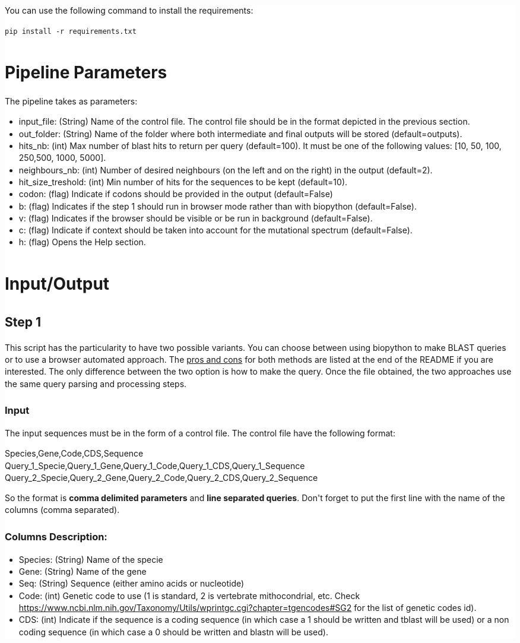 You can use the following command to install the requirements:

`pip install -r requirements.txt`


# Pipeline Parameters

The pipeline takes as parameters:  

- input_file: (String) Name of the control file. The control file should be in the format depicted in the previous section.
- out_folder: (String) Name of the folder where both intermediate and final outputs will be stored (default=outputs).
- hits_nb: (int) Max number of blast hits to return per query (default=100). It must be one of the following values: [10, 50, 100, 250,500, 1000, 5000].
- neighbours_nb: (int) Number of desired neighbours (on the left and on the right) in the output (default=2).
- hit_size_treshold: (int) Min number of hits for the sequences to be kept (default=10).
- codon: (flag) Indicate if codons should be provided in the output (default=False)
- b: (flag) Indicates if the step 1 should run in browser mode rather than with biopython (default=False).
- v: (flag) Indicates if the browser should be visible or be run in background (default=False).   
- c: (flag) Indicate if context should be taken into account for the mutational spectrum (default=False).
- h: (flag) Opens the Help section.

# Input/Output

## Step 1

This script has the particularity to have two possible variants. You can choose between using biopython to make BLAST queries or to use a browser automated approach. The [pros and cons](#automated-browser-vs-biopython) for both methods are listed at the end of the README if you are interested. The only difference between the two option is how to make the query. Once the file obtained, the two approaches use the same query parsing and processing steps.
 
### Input

The input sequences must be in the form of a control file. The control file have the following format:  

Species,Gene,Code,CDS,Sequence  
Query_1_Specie,Query_1_Gene,Query_1_Code,Query_1_CDS,Query_1_Sequence  
Query_2_Specie,Query_2_Gene,Query_2_Code,Query_2_CDS,Query_2_Sequence    

So the format is **comma delimited parameters** and **line separated queries**. Don't forget to put the first line with the name of the columns (comma separated).

### Columns Description:

- Species: (String) Name of the specie
- Gene: (String) Name of the gene
- Seq: (String) Sequence (either amino acids or nucleotide)
- Code: (int) Genetic code to use (1 is standard, 2 is vertebrate mithocondrial, etc. Check https://www.ncbi.nlm.nih.gov/Taxonomy/Utils/wprintgc.cgi?chapter=tgencodes#SG2 for the list of genetic codes id).
- CDS: (int) Indicate if the sequence is a coding sequence (in which case a 1 should be written and tblast will be used) or a non coding sequence (in which case a 0 should be written and blastn will be used).
